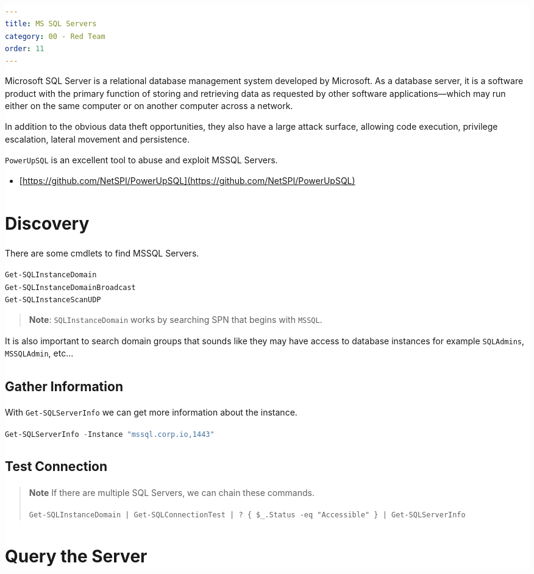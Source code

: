 ```yaml
---
title: MS SQL Servers
category: 00 - Red Team
order: 11
---
```


Microsoft SQL Server is a relational database management system developed by Microsoft. As a database server, it is a software product with the primary function of storing and retrieving data as requested by other software applications—which may run either on the same computer or on another computer across a network.

In addition to the obvious data theft opportunities, they also have a large attack surface, allowing code execution, privilege escalation, lateral movement and persistence.

`PowerUpSQL` is an excellent tool to abuse and exploit MSSQL Servers.

* [https://github.com/NetSPI/PowerUpSQL](https://github.com/NetSPI/PowerUpSQL)

# Discovery

There are some cmdlets to find MSSQL Servers.

```powershell
Get-SQLInstanceDomain
Get-SQLInstanceDomainBroadcast
Get-SQLInstanceScanUDP
```

> **Note**: `SQLInstanceDomain` works by searching SPN that begins with `MSSQL`.

It is also important to search domain groups that sounds like they may have access to database instances for example `SQLAdmins`, `MSSQLAdmin`, etc...

## Gather Information

With `Get-SQLServerInfo` we can get more information about the instance.

```powershell
Get-SQLServerInfo -Instance "mssql.corp.io,1443"
```

## Test Connection


> **Note** If there are multiple SQL Servers, we can chain these commands.
>
> `Get-SQLInstanceDomain | Get-SQLConnectionTest | ? { $_.Status -eq "Accessible" } | Get-SQLServerInfo`


# Query the Server
